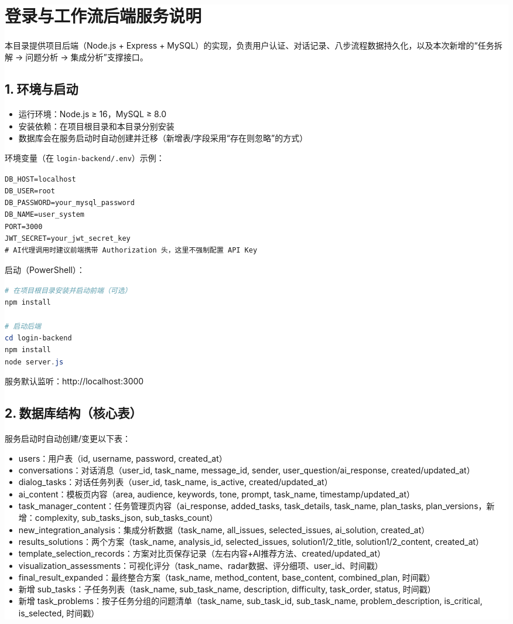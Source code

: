 # 登录与工作流后端服务说明

本目录提供项目后端（Node.js + Express + MySQL）的实现，负责用户认证、对话记录、八步流程数据持久化，以及本次新增的“任务拆解 → 问题分析 → 集成分析”支撑接口。

## 1. 环境与启动

- 运行环境：Node.js ≥ 16，MySQL ≥ 8.0
- 安装依赖：在项目根目录和本目录分别安装
- 数据库会在服务启动时自动创建并迁移（新增表/字段采用“存在则忽略”的方式）

环境变量（在 `login-backend/.env`）示例：

```
DB_HOST=localhost
DB_USER=root
DB_PASSWORD=your_mysql_password
DB_NAME=user_system
PORT=3000
JWT_SECRET=your_jwt_secret_key
# AI代理调用时建议前端携带 Authorization 头，这里不强制配置 API Key
```

启动（PowerShell）：

```powershell
# 在项目根目录安装并启动前端（可选）
npm install

# 启动后端
cd login-backend
npm install
node server.js
```

服务默认监听：http://localhost:3000

## 2. 数据库结构（核心表）

服务启动时自动创建/变更以下表：

- users：用户表（id, username, password, created_at）
- conversations：对话消息（user_id, task_name, message_id, sender, user_question/ai_response, created/updated_at）
- dialog_tasks：对话任务列表（user_id, task_name, is_active, created/updated_at）
- ai_content：模板页内容（area, audience, keywords, tone, prompt, task_name, timestamp/updated_at）
- task_manager_content：任务管理页内容（ai_response, added_tasks, task_details, task_name, plan_tasks, plan_versions，新增：complexity, sub_tasks_json, sub_tasks_count）
- new_integration_analysis：集成分析数据（task_name, all_issues, selected_issues, ai_solution, created_at）
- results_solutions：两个方案（task_name, analysis_id, selected_issues, solution1/2_title, solution1/2_content, created_at）
- template_selection_records：方案对比页保存记录（左右内容+AI推荐方法、created/updated_at）
- visualization_assessments：可视化评分（task_name、radar数据、评分细项、user_id、时间戳）
- final_result_expanded：最终整合方案（task_name, method_content, base_content, combined_plan, 时间戳）
- 新增 sub_tasks：子任务列表（task_name, sub_task_name, description, difficulty, task_order, status, 时间戳）
- 新增 task_problems：按子任务分组的问题清单（task_name, sub_task_id, sub_task_name, problem_description, is_critical, is_selected, 时间戳）
